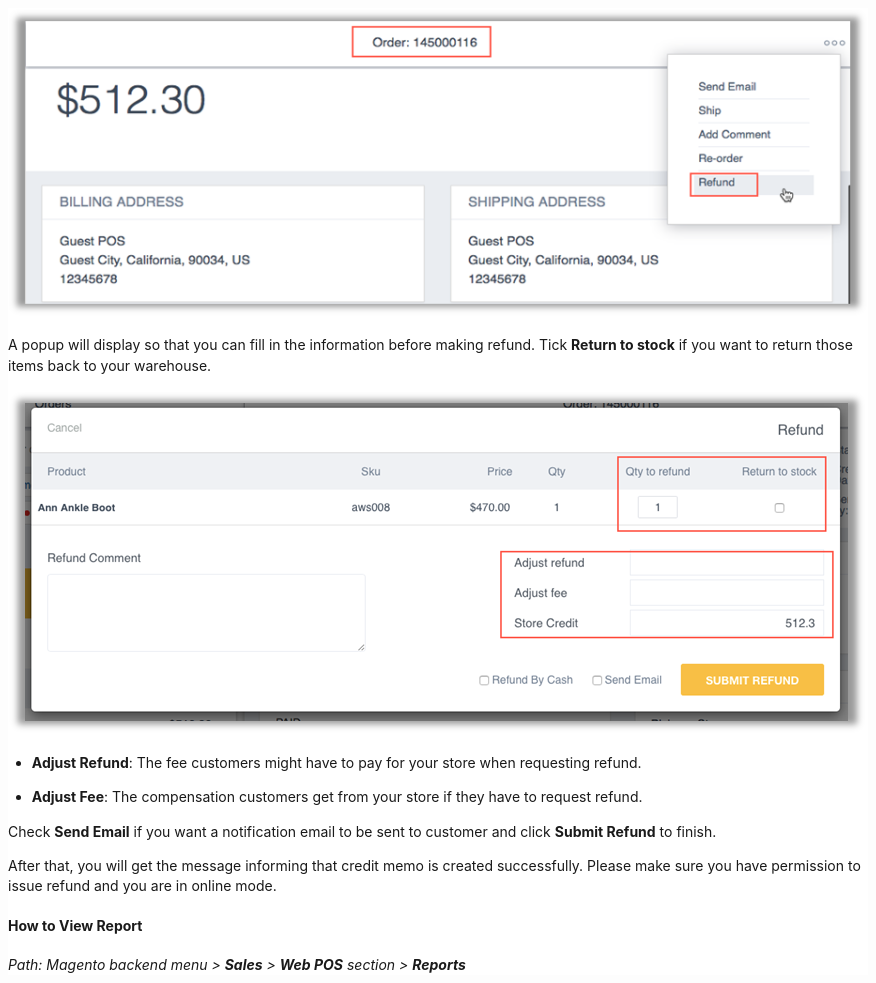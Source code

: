 ![Sample](./Image_Growth_m1/image255.png?raw=true)

A popup will display so that you can fill in the information before making refund. Tick **Return to stock** if you want to return those items back to your warehouse. 

![Sample](./Image_Growth_m1/image256.png?raw=true)

- **Adjust Refund**: The fee customers might have to pay for your store when requesting refund.

- **Adjust Fee**: The compensation customers get from your store if they have to request refund.

Check **Send Email** if you want a notification email to be sent to customer and click **Submit Refund** to finish.

After that, you will get the message informing that credit memo is created successfully. Please make sure you have permission to issue refund and you are in online mode.

#### How to View Report

_Path: Magento backend menu > **Sales** > **Web POS** section > **Reports**_
